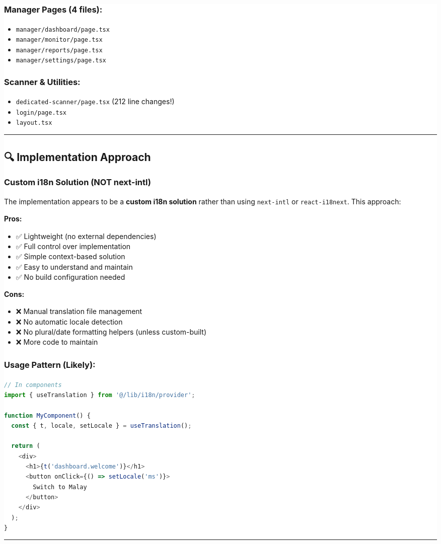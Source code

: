 ### Manager Pages (4 files):
- `manager/dashboard/page.tsx`
- `manager/monitor/page.tsx`
- `manager/reports/page.tsx`
- `manager/settings/page.tsx`

### Scanner & Utilities:
- `dedicated-scanner/page.tsx` (212 line changes!)
- `login/page.tsx`
- `layout.tsx`

---

## 🔍 Implementation Approach

### Custom i18n Solution (NOT next-intl)
The implementation appears to be a **custom i18n solution** rather than using `next-intl` or `react-i18next`. This approach:

**Pros:**
- ✅ Lightweight (no external dependencies)
- ✅ Full control over implementation
- ✅ Simple context-based solution
- ✅ Easy to understand and maintain
- ✅ No build configuration needed

**Cons:**
- ❌ Manual translation file management
- ❌ No automatic locale detection
- ❌ No plural/date formatting helpers (unless custom-built)
- ❌ More code to maintain

### Usage Pattern (Likely):
```typescript
// In components
import { useTranslation } from '@/lib/i18n/provider';

function MyComponent() {
  const { t, locale, setLocale } = useTranslation();
  
  return (
    <div>
      <h1>{t('dashboard.welcome')}</h1>
      <button onClick={() => setLocale('ms')}>
        Switch to Malay
      </button>
    </div>
  );
}
```

---